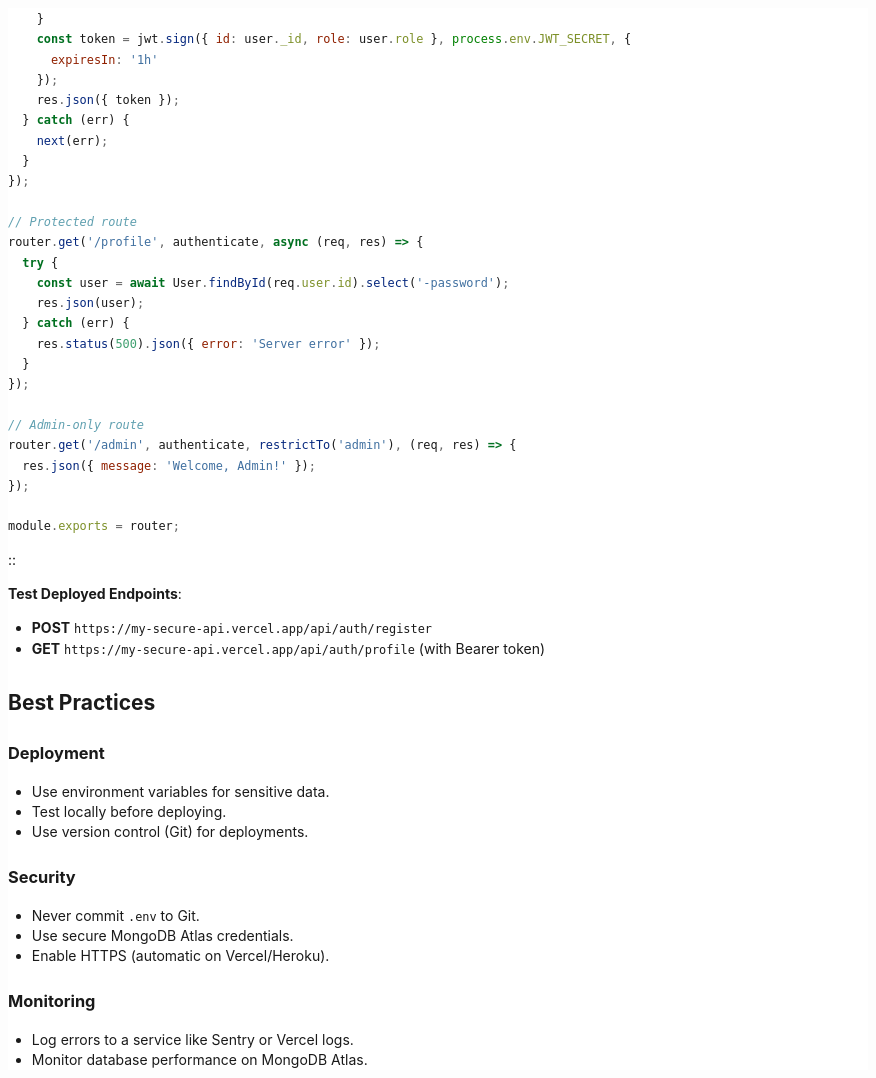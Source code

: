 ```javascript
    }
    const token = jwt.sign({ id: user._id, role: user.role }, process.env.JWT_SECRET, {
      expiresIn: '1h'
    });
    res.json({ token });
  } catch (err) {
    next(err);
  }
});

// Protected route
router.get('/profile', authenticate, async (req, res) => {
  try {
    const user = await User.findById(req.user.id).select('-password');
    res.json(user);
  } catch (err) {
    res.status(500).json({ error: 'Server error' });
  }
});

// Admin-only route
router.get('/admin', authenticate, restrictTo('admin'), (req, res) => {
  res.json({ message: 'Welcome, Admin!' });
});

module.exports = router;
```

::

**Test Deployed Endpoints**:
- **POST** `https://my-secure-api.vercel.app/api/auth/register`
- **GET** `https://my-secure-api.vercel.app/api/auth/profile` (with Bearer token)

## Best Practices

### Deployment
- Use environment variables for sensitive data.
- Test locally before deploying.
- Use version control (Git) for deployments.

### Security
- Never commit `.env` to Git.
- Use secure MongoDB Atlas credentials.
- Enable HTTPS (automatic on Vercel/Heroku).

### Monitoring
- Log errors to a service like Sentry or Vercel logs.
- Monitor database performance on MongoDB Atlas.
